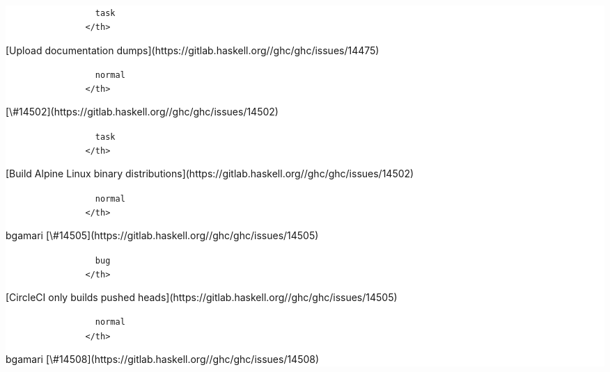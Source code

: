                       
                      
                      
                      
                      
                      
                      
                      task
                    </th>
<th>[Upload documentation dumps](https://gitlab.haskell.org//ghc/ghc/issues/14475)</th>
<th>
                      
                      
                      
                      
                      
                      
                      
                      
                      normal
                    </th>
<th></th></tr>
<tr><th>[\#14502](https://gitlab.haskell.org//ghc/ghc/issues/14502)</th>
<th>
                      
                      
                      
                      
                      
                      
                      
                      
                      task
                    </th>
<th>[Build Alpine Linux binary distributions](https://gitlab.haskell.org//ghc/ghc/issues/14502)</th>
<th>
                      
                      
                      
                      
                      
                      
                      
                      
                      normal
                    </th>
<th>bgamari</th></tr>
<tr><th>[\#14505](https://gitlab.haskell.org//ghc/ghc/issues/14505)</th>
<th>
                      
                      
                      
                      
                      
                      
                      
                      
                      bug
                    </th>
<th>[CircleCI only builds pushed heads](https://gitlab.haskell.org//ghc/ghc/issues/14505)</th>
<th>
                      
                      
                      
                      
                      
                      
                      
                      
                      normal
                    </th>
<th>bgamari</th></tr>
<tr><th>[\#14508](https://gitlab.haskell.org//ghc/ghc/issues/14508)</th>
<th>
                      